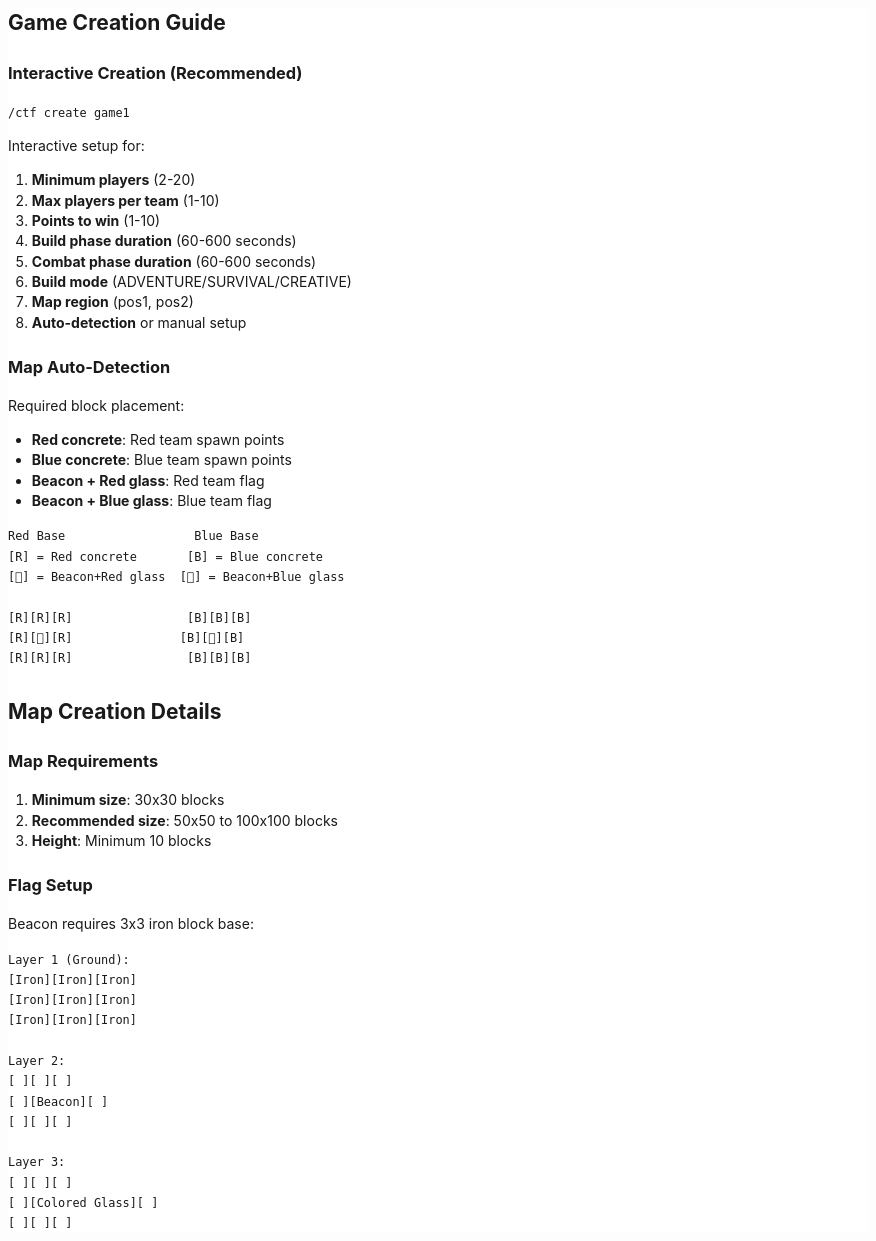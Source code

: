 ## Game Creation Guide

### Interactive Creation (Recommended)

```bash
/ctf create game1
```

Interactive setup for:
1. **Minimum players** (2-20)
2. **Max players per team** (1-10)
3. **Points to win** (1-10)
4. **Build phase duration** (60-600 seconds)
5. **Combat phase duration** (60-600 seconds)
6. **Build mode** (ADVENTURE/SURVIVAL/CREATIVE)
7. **Map region** (pos1, pos2)
8. **Auto-detection** or manual setup

### Map Auto-Detection

Required block placement:
- **Red concrete**: Red team spawn points
- **Blue concrete**: Blue team spawn points
- **Beacon + Red glass**: Red team flag
- **Beacon + Blue glass**: Blue team flag

```
Red Base                  Blue Base
[R] = Red concrete       [B] = Blue concrete
[🚩] = Beacon+Red glass  [🚩] = Beacon+Blue glass

[R][R][R]                [B][B][B]
[R][🚩][R]               [B][🚩][B]
[R][R][R]                [B][B][B]
```

## Map Creation Details

### Map Requirements

1. **Minimum size**: 30x30 blocks
2. **Recommended size**: 50x50 to 100x100 blocks
3. **Height**: Minimum 10 blocks

### Flag Setup

Beacon requires 3x3 iron block base:

```
Layer 1 (Ground):
[Iron][Iron][Iron]
[Iron][Iron][Iron]
[Iron][Iron][Iron]

Layer 2:
[ ][ ][ ]
[ ][Beacon][ ]
[ ][ ][ ]

Layer 3:
[ ][ ][ ]
[ ][Colored Glass][ ]
[ ][ ][ ]
```
